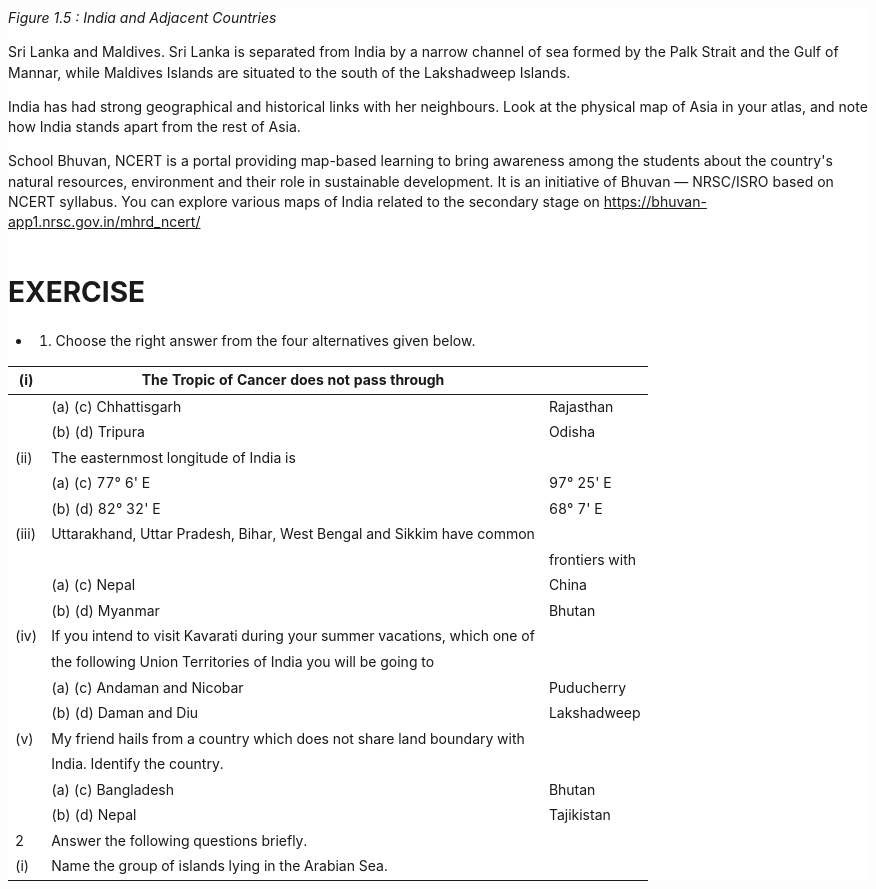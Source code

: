 *Figure 1.5 : India and Adjacent Countries*

Sri Lanka and Maldives. Sri Lanka is separated from India by a narrow channel of sea formed by the Palk Strait and the Gulf of Mannar, while Maldives Islands are situated to the south of the Lakshadweep Islands.

India has had strong geographical and historical links with her neighbours. Look at the physical map of Asia in your atlas, and note how India stands apart from the rest of Asia.

 School Bhuvan, NCERT is a portal providing map-based learning to bring awareness among the students about the country's natural resources, environment and their role in sustainable development. It is an initiative of Bhuvan — NRSC/ISRO based on NCERT syllabus. You can explore various maps of India related to the secondary stage on https://bhuvan-app1.nrsc.gov.in/mhrd_ncert/

# EXERCISE

- 1. Choose the right answer from the four alternatives given below.

| (i) | The Tropic of Cancer does not pass through |  |
| --- | --- | --- |
|  | (a) (c) Chhattisgarh | Rajasthan |
|  | (b) (d) Tripura | Odisha |
| (ii) | The easternmost longitude of India is |  |
|  | (a) (c) 77° 6' E | 97° 25' E |
|  | (b) (d) 82° 32' E | 68° 7' E |
| (iii) | Uttarakhand, Uttar Pradesh, Bihar, West Bengal and Sikkim have common |  |
|  |  | frontiers with |
|  | (a) (c) Nepal | China |
|  | (b) (d) Myanmar | Bhutan |
| (iv) | If you intend to visit Kavarati during your summer vacations, which one of |  |
|  | the following Union Territories of India you will be going to |  |
|  | (a) (c) Andaman and Nicobar | Puducherry |
|  | (b) (d) Daman and Diu | Lakshadweep |
| (v) | My friend hails from a country which does not share land boundary with |  |
|  | India. Identify the country. |  |
|  | (a) (c) Bangladesh | Bhutan |
|  | (b) (d) Nepal | Tajikistan |
| 2 | Answer the following questions briefly. |  |
| (i) | Name the group of islands lying in the Arabian Sea. |  |
